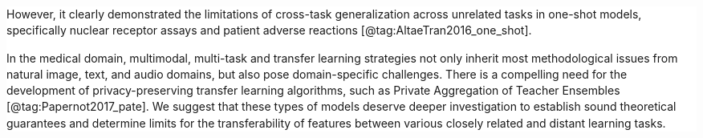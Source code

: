 However, it clearly demonstrated the limitations of cross-task generalization across unrelated tasks in one-shot models, specifically nuclear receptor assays and patient adverse reactions [@tag:AltaeTran2016_one_shot].

In the medical domain, multimodal, multi-task and transfer learning strategies not only inherit most methodological issues from natural image, text, and audio domains, but also pose domain-specific challenges.
There is a compelling need for the development of privacy-preserving transfer learning algorithms, such as Private Aggregation of Teacher Ensembles [@tag:Papernot2017_pate].
We suggest that these types of models deserve deeper investigation to establish sound theoretical guarantees and determine limits for the transferability of features between various closely related and distant learning tasks.
